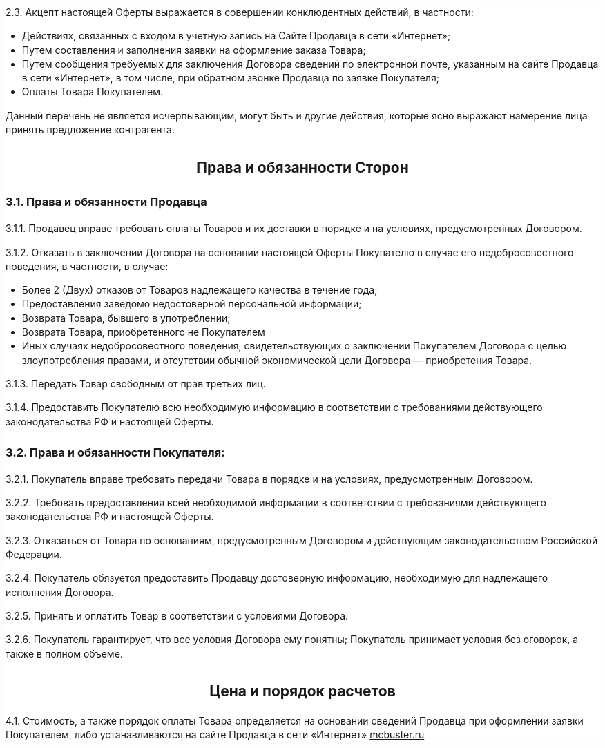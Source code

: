 2.3. Акцепт настоящей Оферты выражается в совершении конклюдентных действий, в частности:

* Действиях, связанных с входом в учетную запись на Сайте Продавца в сети «Интернет»;
* Путем составления и заполнения заявки на оформление заказа Товара;
* Путем сообщения требуемых для заключения Договора сведений по электронной почте, указанным на сайте Продавца в сети «Интернет», в том числе, при обратном звонке Продавца по заявке Покупателя;
* Оплаты Товара Покупателем.

Данный перечень не является исчерпывающим, могут быть и другие действия, которые ясно выражают намерение лица принять предложение контрагента.

<h2 align="center">Права и обязанности Сторон</h2>

### 3.1. Права и обязанности Продавца

3.1.1. Продавец вправе требовать оплаты Товаров и их доставки в порядке и на условиях, предусмотренных Договором.

3.1.2. Отказать в заключении Договора на основании настоящей Оферты Покупателю в случае его недобросовестного поведения, в частности, в случае:

* Более 2 (Двух) отказов от Товаров надлежащего качества в течение года;
* Предоставления заведомо недостоверной персональной информации;
* Возврата Товара, бывшего в употреблении;
* Возврата Товара, приобретенного не Покупателем
* Иных случаях недобросовестного поведения, свидетельствующих о заключении Покупателем Договора с целью злоупотребления правами, и отсутствии обычной экономической цели Договора — приобретения Товара.

3.1.3. Передать Товар свободным от прав третьих лиц.

3.1.4. Предоставить Покупателю всю необходимую информацию в соответствии с требованиями действующего законодательства РФ и настоящей Оферты.

### 3.2. Права и обязанности Покупателя:

3.2.1. Покупатель вправе требовать передачи Товара в порядке и на условиях, предусмотренным Договором.

3.2.2. Требовать предоставления всей необходимой информации в соответствии с требованиями действующего законодательства РФ и настоящей Оферты.

3.2.3. Отказаться от Товара по основаниям, предусмотренным Договором и действующим законодательством Российской Федерации.

3.2.4. Покупатель обязуется предоставить Продавцу достоверную информацию, необходимую для надлежащего исполнения Договора.

3.2.5. Принять и оплатить Товар в соответствии с условиями Договора.

3.2.6. Покупатель гарантирует, что все условия Договора ему понятны; Покупатель принимает условия без оговорок, а также в полном объеме.

<h2 align="center">Цена и порядок расчетов</h2>

4.1. Стоимость, а также порядок оплаты Товара определяется на основании сведений Продавца при оформлении заявки Покупателем, либо устанавливаются на сайте Продавца в сети «Интернет» [mcbuster.ru](https://mcbuster.ru/)
